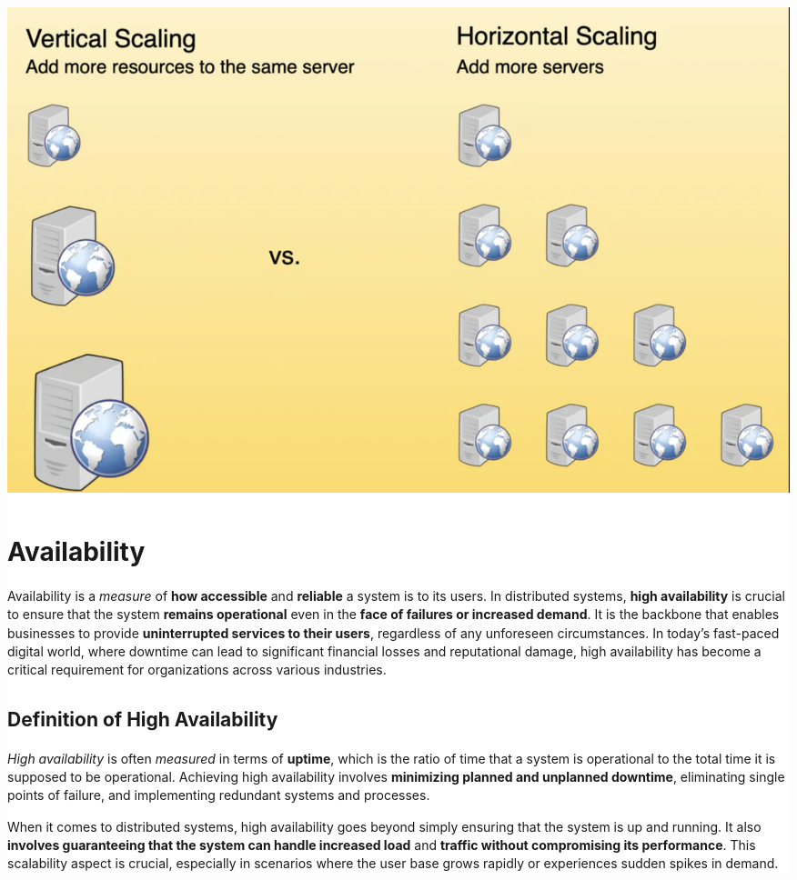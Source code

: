   <img src="./scaling.png" alt="scaling" />
</div>

# Availability
Availability is a *measure* of **how accessible** and **reliable** a system is to its users. In distributed systems, **high availability** is crucial to ensure that the system **remains operational** even in the **face of failures or increased demand**. It is the backbone that enables businesses to provide **uninterrupted services to their users**, regardless of any unforeseen circumstances. In today’s fast-paced digital world, where downtime can lead to significant financial losses and reputational damage, high availability has become a critical requirement for organizations across various industries.

## Definition of High Availability
*High availability* is often *measured* in terms of **uptime**, which is the ratio of time that a system is operational to the total time it is supposed to be operational. Achieving high availability involves **minimizing planned and unplanned downtime**, eliminating single points of failure, and implementing redundant systems and processes.

When it comes to distributed systems, high availability goes beyond simply ensuring that the system is up and running. It also **involves guaranteeing that the system can handle increased load** and **traffic without compromising its performance**. This scalability aspect is crucial, especially in scenarios where the user base grows rapidly or experiences sudden spikes in demand.
